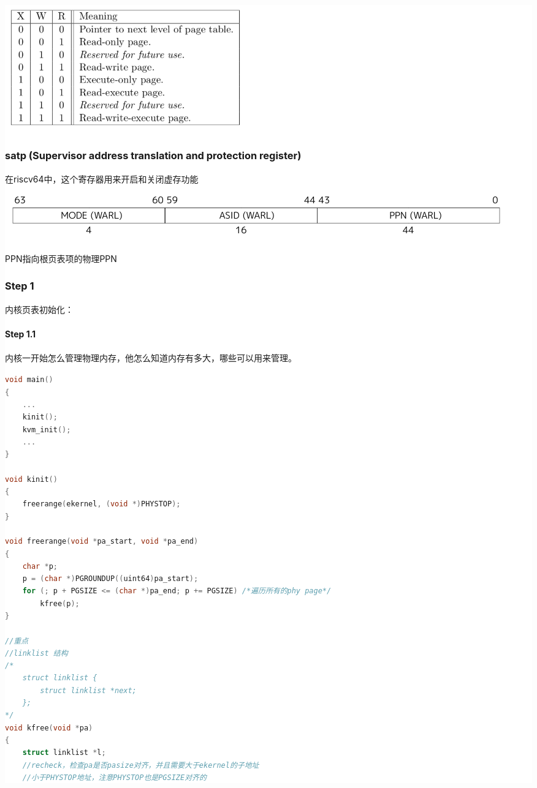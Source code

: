 ![R/W/X](./pictures/sv39_rwx.png)

### satp (Supervisor address translation and protection register)
在riscv64中，这个寄存器用来开启和关闭虚存功能
![reg_satp](./pictures/reg_satp.png)

PPN指向根页表项的物理PPN

### Step 1
内核页表初始化：  
#### Step 1.1
内核一开始怎么管理物理内存，他怎么知道内存有多大，哪些可以用来管理。
```C
void main()
{
    ...
    kinit();
    kvm_init();
    ...
}

void kinit()
{
	freerange(ekernel, (void *)PHYSTOP);
}

void freerange(void *pa_start, void *pa_end)
{
	char *p;
	p = (char *)PGROUNDUP((uint64)pa_start);
	for (; p + PGSIZE <= (char *)pa_end; p += PGSIZE) /*遍历所有的phy page*/
		kfree(p);
}

//重点
//linklist 结构
/*
	struct linklist {
		struct linklist *next;
	};
*/
void kfree(void *pa)
{
	struct linklist *l;
	//recheck，检查pa是否pasize对齐，并且需要大于ekernel的子地址
	//小于PHYSTOP地址，注意PHYSTOP也是PGSIZE对齐的
```